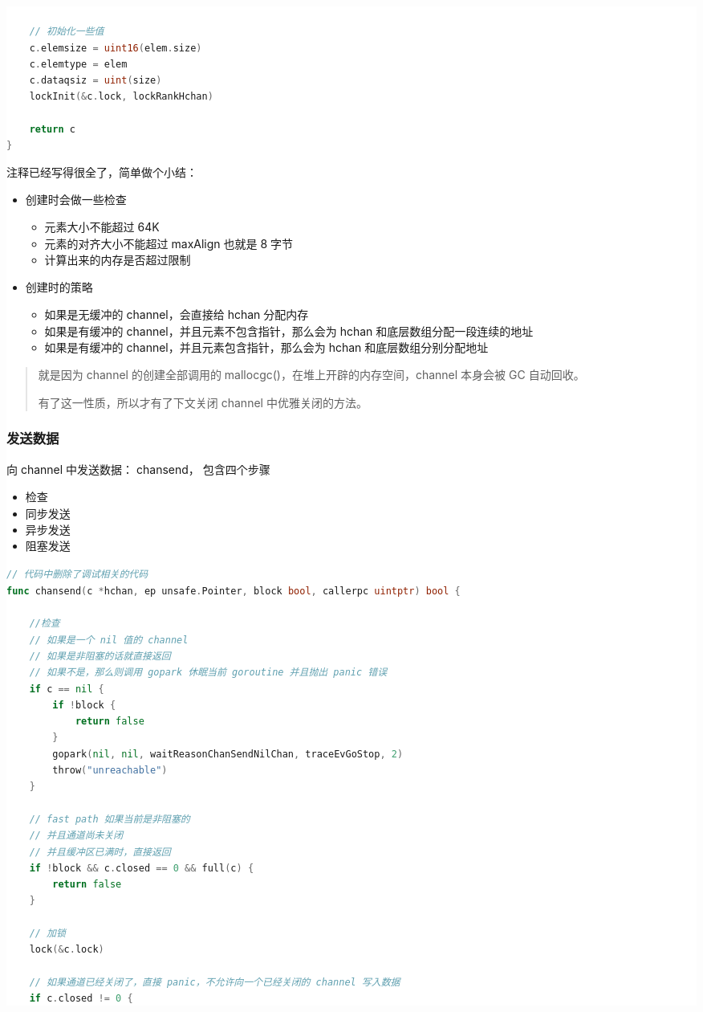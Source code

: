 ```go

    // 初始化一些值
	c.elemsize = uint16(elem.size)
	c.elemtype = elem
	c.dataqsiz = uint(size)
	lockInit(&c.lock, lockRankHchan)

	return c
}

```

注释已经写得很全了，简单做个小结：

- 创建时会做一些检查
  - 元素大小不能超过 64K
  - 元素的对齐大小不能超过 maxAlign 也就是 8 字节
  - 计算出来的内存是否超过限制
  
- 创建时的策略 
  - 如果是无缓冲的 channel，会直接给 hchan 分配内存
  - 如果是有缓冲的 channel，并且元素不包含指针，那么会为 hchan 和底层数组分配一段连续的地址
  - 如果是有缓冲的 channel，并且元素包含指针，那么会为 hchan 和底层数组分别分配地址


> 就是因为 channel 的创建全部调用的 mallocgc()，在堆上开辟的内存空间，channel 本身会被 GC 自动回收。
> 
> 有了这一性质，所以才有了下文关闭 channel 中优雅关闭的方法。

### 发送数据

向 channel 中发送数据： chansend， 包含四个步骤

- 检查
- 同步发送
- 异步发送
- 阻塞发送

```go
// 代码中删除了调试相关的代码
func chansend(c *hchan, ep unsafe.Pointer, block bool, callerpc uintptr) bool {
    
	//检查
	// 如果是一个 nil 值的 channel
    // 如果是非阻塞的话就直接返回
    // 如果不是，那么则调用 gopark 休眠当前 goroutine 并且抛出 panic 错误
	if c == nil {
		if !block {
			return false
		}
		gopark(nil, nil, waitReasonChanSendNilChan, traceEvGoStop, 2)
		throw("unreachable")
	}

    // fast path 如果当前是非阻塞的
    // 并且通道尚未关闭
    // 并且缓冲区已满时，直接返回
	if !block && c.closed == 0 && full(c) {
		return false
	}

    // 加锁
	lock(&c.lock)

    // 如果通道已经关闭了，直接 panic，不允许向一个已经关闭的 channel 写入数据
	if c.closed != 0 {
```